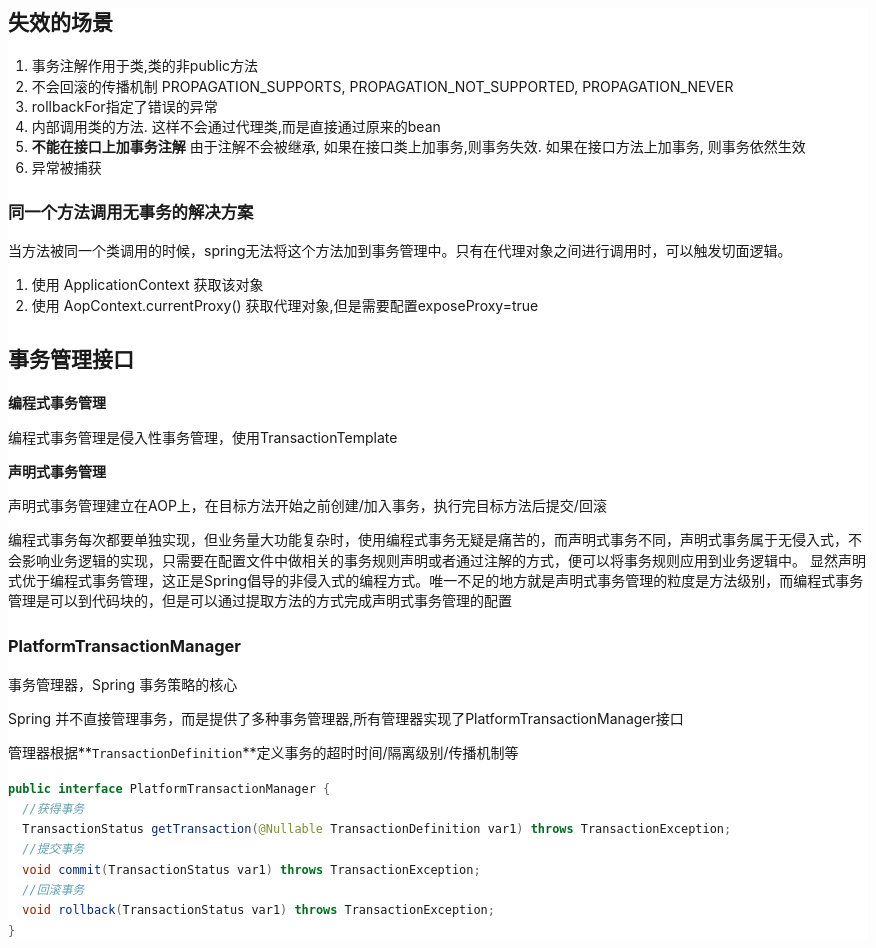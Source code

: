 
## 失效的场景

1. 事务注解作用于类,类的非public方法
2. 不会回滚的传播机制 PROPAGATION_SUPPORTS, PROPAGATION_NOT_SUPPORTED, PROPAGATION_NEVER
3. rollbackFor指定了错误的异常
4. 内部调用类的方法. 这样不会通过代理类,而是直接通过原来的bean
5. **不能在接口上加事务注解** 由于注解不会被继承, 如果在接口类上加事务,则事务失效. 如果在接口方法上加事务, 则事务依然生效
6. 异常被捕获



### 同一个方法调用无事务的解决方案

当方法被同一个类调用的时候，spring无法将这个方法加到事务管理中。只有在代理对象之间进行调用时，可以触发切面逻辑。

1. 使用 ApplicationContext 获取该对象
2. 使用 AopContext.currentProxy() 获取代理对象,但是需要配置exposeProxy=true





## 事务管理接口



**编程式事务管理**

编程式事务管理是侵入性事务管理，使用TransactionTemplate



**声明式事务管理**

声明式事务管理建立在AOP上，在目标方法开始之前创建/加入事务，执行完目标方法后提交/回滚

编程式事务每次都要单独实现，但业务量大功能复杂时，使用编程式事务无疑是痛苦的，而声明式事务不同，声明式事务属于无侵入式，不会影响业务逻辑的实现，只需要在配置文件中做相关的事务规则声明或者通过注解的方式，便可以将事务规则应用到业务逻辑中。
 显然声明式优于编程式事务管理，这正是Spring倡导的非侵入式的编程方式。唯一不足的地方就是声明式事务管理的粒度是方法级别，而编程式事务管理是可以到代码块的，但是可以通过提取方法的方式完成声明式事务管理的配置





### PlatformTransactionManager

事务管理器，Spring 事务策略的核心

Spring 并不直接管理事务，而是提供了多种事务管理器,所有管理器实现了PlatformTransactionManager接口

管理器根据**`TransactionDefinition`**定义事务的超时时间/隔离级别/传播机制等



```java
public interface PlatformTransactionManager {
  //获得事务
  TransactionStatus getTransaction(@Nullable TransactionDefinition var1) throws TransactionException;
  //提交事务
  void commit(TransactionStatus var1) throws TransactionException;
  //回滚事务
  void rollback(TransactionStatus var1) throws TransactionException;
}
```
